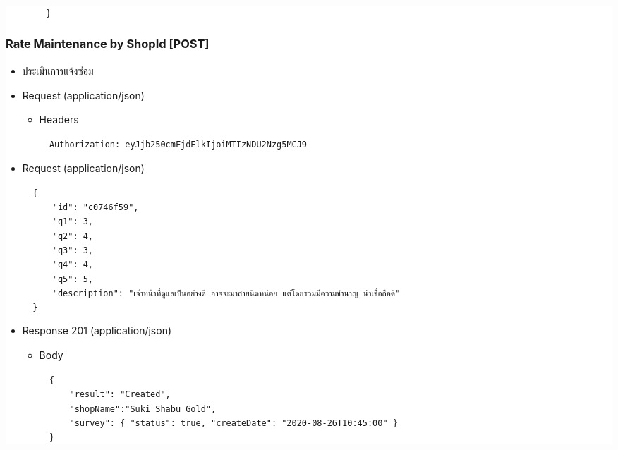             }


            
            
### Rate Maintenance by ShopId [POST] 
* ประเมินการแจ้งซ่อม
+ Request (application/json)

    + Headers 
    
            Authorization: eyJjb250cmFjdElkIjoiMTIzNDU2Nzg5MCJ9
            
+ Request (application/json)

        {
            "id": "c0746f59",
            "q1": 3,
            "q2": 4,
            "q3": 3,
            "q4": 4,
            "q5": 5,
            "description": "เจ้าหน้าที่ดูแลเป็นอย่างดี อาจจะมาสายนิดหน่อย แต่โดยรวมมีความชำนาญ น่าเชื่อถือดี"
        }
        
+ Response 201 (application/json)

    + Body

            {
                "result": "Created",
                "shopName":"Suki Shabu Gold",
                "survey": { "status": true, "createDate": "2020-08-26T10:45:00" }
            }
            

            



